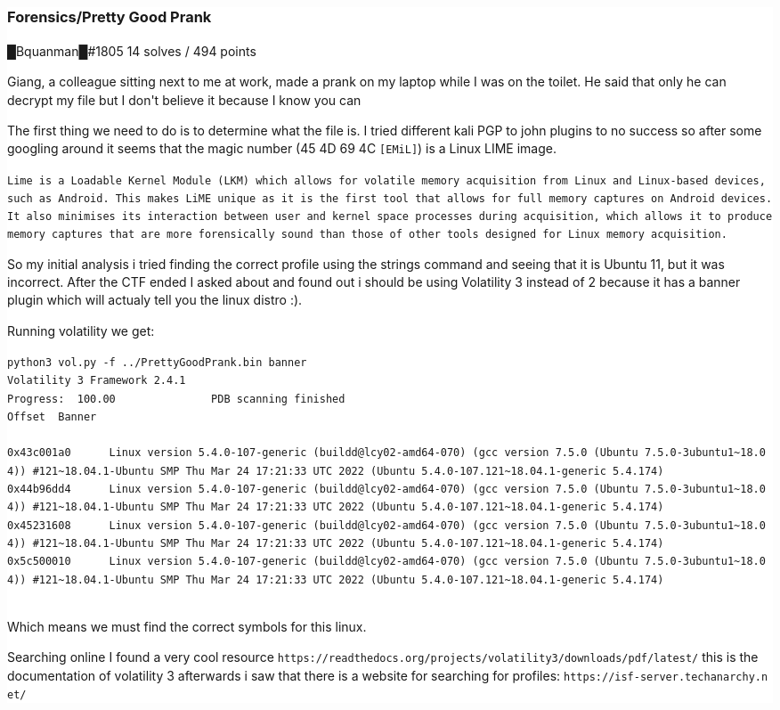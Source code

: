 




 


### Forensics/Pretty Good Prank
█Bquanman█#1805
14 solves / 494 points

Giang, a colleague sitting next to me at work, made a prank on my laptop while I was on the toilet. He said that only he can decrypt my file but I don't believe it because I know you can

The first thing we need to do is to determine what the file is. I tried different kali PGP to john plugins to no success so after some googling around it seems that the magic number (45 4D 69 4C `[EMiL]`) is a Linux LIME image.

```
Lime is a Loadable Kernel Module (LKM) which allows for volatile memory acquisition from Linux and Linux-based devices, such as Android. This makes LiME unique as it is the first tool that allows for full memory captures on Android devices. It also minimises its interaction between user and kernel space processes during acquisition, which allows it to produce memory captures that are more forensically sound than those of other tools designed for Linux memory acquisition.
```


So my initial analysis i tried finding the correct profile using the strings command and seeing that it is Ubuntu 11, but it was incorrect. After the CTF ended I asked about and found out i should be using Volatility 3 instead of 2 because it has a banner plugin which will actualy tell you the linux distro :).

Running volatility we get:

```
python3 vol.py -f ../PrettyGoodPrank.bin banner
Volatility 3 Framework 2.4.1
Progress:  100.00               PDB scanning finished                  
Offset  Banner

0x43c001a0      Linux version 5.4.0-107-generic (buildd@lcy02-amd64-070) (gcc version 7.5.0 (Ubuntu 7.5.0-3ubuntu1~18.04)) #121~18.04.1-Ubuntu SMP Thu Mar 24 17:21:33 UTC 2022 (Ubuntu 5.4.0-107.121~18.04.1-generic 5.4.174)
0x44b96dd4      Linux version 5.4.0-107-generic (buildd@lcy02-amd64-070) (gcc version 7.5.0 (Ubuntu 7.5.0-3ubuntu1~18.04)) #121~18.04.1-Ubuntu SMP Thu Mar 24 17:21:33 UTC 2022 (Ubuntu 5.4.0-107.121~18.04.1-generic 5.4.174)
0x45231608      Linux version 5.4.0-107-generic (buildd@lcy02-amd64-070) (gcc version 7.5.0 (Ubuntu 7.5.0-3ubuntu1~18.04)) #121~18.04.1-Ubuntu SMP Thu Mar 24 17:21:33 UTC 2022 (Ubuntu 5.4.0-107.121~18.04.1-generic 5.4.174)
0x5c500010      Linux version 5.4.0-107-generic (buildd@lcy02-amd64-070) (gcc version 7.5.0 (Ubuntu 7.5.0-3ubuntu1~18.04)) #121~18.04.1-Ubuntu SMP Thu Mar 24 17:21:33 UTC 2022 (Ubuntu 5.4.0-107.121~18.04.1-generic 5.4.174)
                                          
```

Which means we must find the correct symbols for this linux.

Searching online I found a very cool resource `https://readthedocs.org/projects/volatility3/downloads/pdf/latest/` this is the documentation of volatility 3 afterwards i saw that there is a website for searching for profiles: `https://isf-server.techanarchy.net/`
